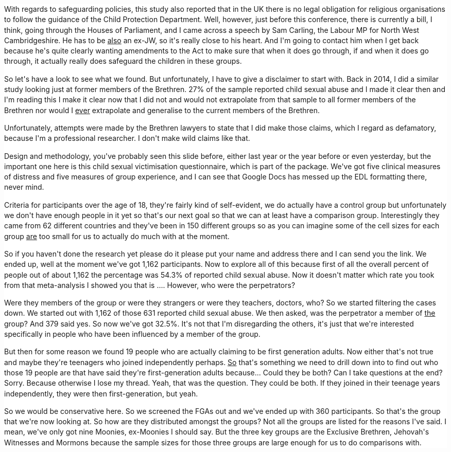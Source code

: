 With regards to safeguarding policies, this study also reported that in the UK there is no legal obligation for religious organisations to follow the guidance of the Child Protection Department. Well, however, just before this conference, there is currently a bill, I think, going through the Houses of Parliament, and I came across a speech by Sam Carling, the Labour MP for North West Cambridgeshire. He has to be [also](https://www.youtube.com/watch?v=xNCkXcb2Rm4&t=5774s) an ex-JW, so it's really close to his heart. And I'm going to contact him when I get back because he's quite clearly wanting amendments to the Act to make sure that when it does go through, if and when it does go through, it actually really does safeguard the children in these groups.

So let's have a look to see what we found. But unfortunately, I have to give a disclaimer to start with. Back in 2014, I did a similar study looking just at former members of the Brethren. 27% of the sample reported child sexual abuse and I made it clear then and I'm reading this I make it clear now that I did not and would not extrapolate from that sample to all former members of the Brethren nor would I [ever](https://www.youtube.com/watch?v=xNCkXcb2Rm4&t=5828s) extrapolate and generalise to the current members of the Brethren.

Unfortunately, attempts were made by the Brethren lawyers to state that I did make those claims, which I regard as defamatory, because I'm a professional researcher. I don't make wild claims like that. 

Design and methodology, you've probably seen this slide before, either last year or the year before or even yesterday, but the important one here is this child sexual victimisation questionnaire, which is part of the package. We've got five clinical measures of distress and five measures of group experience, and I can see that Google Docs has messed up the EDL formatting there, never mind.

Criteria for participants over the age of 18, they're fairly kind of self-evident, we do actually have a control group but unfortunately we don't have enough people in it yet so that's our next goal so that we can at least have a comparison group. Interestingly they came from 62 different countries and they've been in 150 different groups so as you can imagine some of the cell sizes for each group [are](https://www.youtube.com/watch?v=xNCkXcb2Rm4&t=5911s) too small for us to actually do much with at the moment.

So if you haven't done the research yet please do it please put your name and address there and I can send you the link. We ended up, well at the moment we've got 1,162 participants. Now to explore all of this because first of all the overall percent of people out of about 1,162 the percentage was 54.3% of reported child sexual abuse. Now it doesn't matter which rate you took from that meta-analysis I showed you that is …. However, who were the perpetrators?

Were they members of the group or were they strangers or were they teachers, doctors, who? So we started filtering the cases down. We started out with 1,162 of those 631 reported child sexual abuse. We then asked, was the perpetrator a member of [the](https://www.youtube.com/watch?v=xNCkXcb2Rm4&t=5974s) group? And 379 said yes. So now we've got 32.5%. It's not that I'm disregarding the others, it's just that we're interested specifically in people who have been influenced by a member of the group.

But then for some reason we found 19 people who are actually claiming to be first generation adults. Now either that's not true and maybe they're teenagers who joined independently perhaps. [So](https://www.youtube.com/watch?v=xNCkXcb2Rm4&t=6004s) that's something we need to drill down into to find out who those 19 people are that have said they're first-generation adults because... Could they be both? Can I take questions at the end? Sorry. Because otherwise I lose my thread. Yeah, that was the question. They could be both. If they joined in their teenage years independently, they were then first-generation, but yeah.

So we would be conservative here. So we screened the FGAs out and we've ended up with 360 participants. So that's the group that we're now looking at. So how are they distributed amongst the groups? Not all the groups are listed for the reasons I've said. I mean, we've only got nine Moonies, ex-Moonies I should say. But the three key groups are the Exclusive Brethren, Jehovah's Witnesses and Mormons because the sample sizes for those three groups are large enough for us to do comparisons with.
